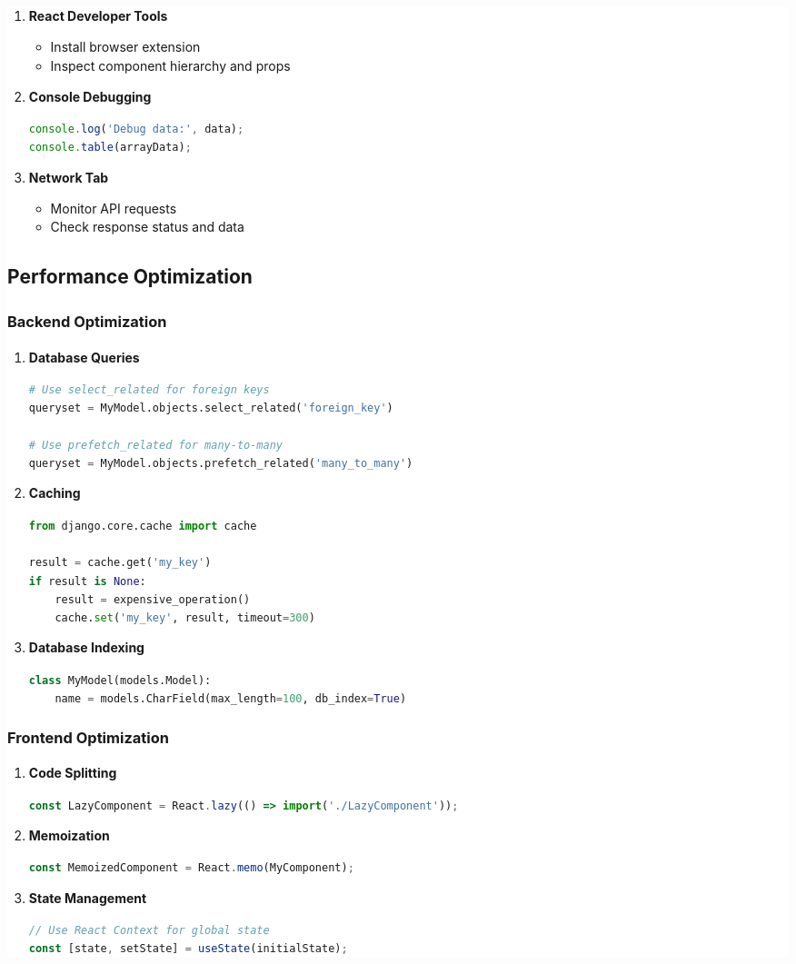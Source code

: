 1. **React Developer Tools**
   - Install browser extension
   - Inspect component hierarchy and props

2. **Console Debugging**
   ```javascript
   console.log('Debug data:', data);
   console.table(arrayData);
   ```

3. **Network Tab**
   - Monitor API requests
   - Check response status and data

## Performance Optimization

### Backend Optimization

1. **Database Queries**
   ```python
   # Use select_related for foreign keys
   queryset = MyModel.objects.select_related('foreign_key')
   
   # Use prefetch_related for many-to-many
   queryset = MyModel.objects.prefetch_related('many_to_many')
   ```

2. **Caching**
   ```python
   from django.core.cache import cache
   
   result = cache.get('my_key')
   if result is None:
       result = expensive_operation()
       cache.set('my_key', result, timeout=300)
   ```

3. **Database Indexing**
   ```python
   class MyModel(models.Model):
       name = models.CharField(max_length=100, db_index=True)
   ```

### Frontend Optimization

1. **Code Splitting**
   ```javascript
   const LazyComponent = React.lazy(() => import('./LazyComponent'));
   ```

2. **Memoization**
   ```javascript
   const MemoizedComponent = React.memo(MyComponent);
   ```

3. **State Management**
   ```javascript
   // Use React Context for global state
   const [state, setState] = useState(initialState);
   ```
